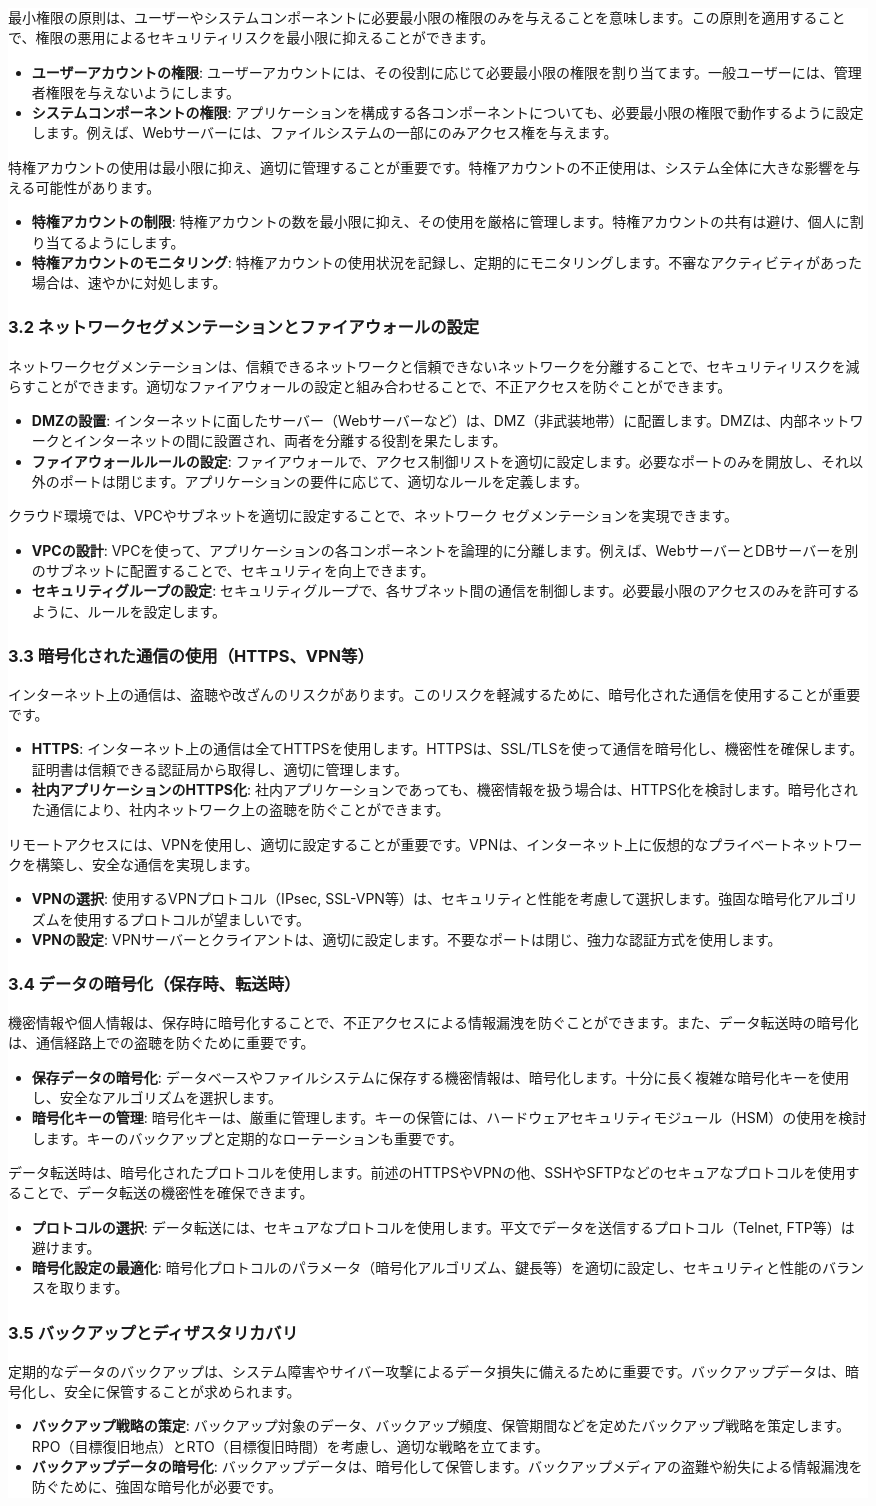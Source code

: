 最小権限の原則は、ユーザーやシステムコンポーネントに必要最小限の権限のみを与えることを意味します。この原則を適用することで、権限の悪用によるセキュリティリスクを最小限に抑えることができます。

- **ユーザーアカウントの権限**: ユーザーアカウントには、その役割に応じて必要最小限の権限を割り当てます。一般ユーザーには、管理者権限を与えないようにします。
- **システムコンポーネントの権限**: アプリケーションを構成する各コンポーネントについても、必要最小限の権限で動作するように設定します。例えば、Webサーバーには、ファイルシステムの一部にのみアクセス権を与えます。

特権アカウントの使用は最小限に抑え、適切に管理することが重要です。特権アカウントの不正使用は、システム全体に大きな影響を与える可能性があります。

- **特権アカウントの制限**: 特権アカウントの数を最小限に抑え、その使用を厳格に管理します。特権アカウントの共有は避け、個人に割り当てるようにします。
- **特権アカウントのモニタリング**: 特権アカウントの使用状況を記録し、定期的にモニタリングします。不審なアクティビティがあった場合は、速やかに対処します。

### 3.2 ネットワークセグメンテーションとファイアウォールの設定

ネットワークセグメンテーションは、信頼できるネットワークと信頼できないネットワークを分離することで、セキュリティリスクを減らすことができます。適切なファイアウォールの設定と組み合わせることで、不正アクセスを防ぐことができます。

- **DMZの設置**: インターネットに面したサーバー（Webサーバーなど）は、DMZ（非武装地帯）に配置します。DMZは、内部ネットワークとインターネットの間に設置され、両者を分離する役割を果たします。
- **ファイアウォールルールの設定**: ファイアウォールで、アクセス制御リストを適切に設定します。必要なポートのみを開放し、それ以外のポートは閉じます。アプリケーションの要件に応じて、適切なルールを定義します。

クラウド環境では、VPCやサブネットを適切に設定することで、ネットワーク
セグメンテーションを実現できます。

- **VPCの設計**: VPCを使って、アプリケーションの各コンポーネントを論理的に分離します。例えば、WebサーバーとDBサーバーを別のサブネットに配置することで、セキュリティを向上できます。
- **セキュリティグループの設定**: セキュリティグループで、各サブネット間の通信を制御します。必要最小限のアクセスのみを許可するように、ルールを設定します。

### 3.3 暗号化された通信の使用（HTTPS、VPN等）

インターネット上の通信は、盗聴や改ざんのリスクがあります。このリスクを軽減するために、暗号化された通信を使用することが重要です。

- **HTTPS**: インターネット上の通信は全てHTTPSを使用します。HTTPSは、SSL/TLSを使って通信を暗号化し、機密性を確保します。証明書は信頼できる認証局から取得し、適切に管理します。
- **社内アプリケーションのHTTPS化**: 社内アプリケーションであっても、機密情報を扱う場合は、HTTPS化を検討します。暗号化された通信により、社内ネットワーク上の盗聴を防ぐことができます。

リモートアクセスには、VPNを使用し、適切に設定することが重要です。VPNは、インターネット上に仮想的なプライベートネットワークを構築し、安全な通信を実現します。

- **VPNの選択**: 使用するVPNプロトコル（IPsec, SSL-VPN等）は、セキュリティと性能を考慮して選択します。強固な暗号化アルゴリズムを使用するプロトコルが望ましいです。
- **VPNの設定**: VPNサーバーとクライアントは、適切に設定します。不要なポートは閉じ、強力な認証方式を使用します。

### 3.4 データの暗号化（保存時、転送時）

機密情報や個人情報は、保存時に暗号化することで、不正アクセスによる情報漏洩を防ぐことができます。また、データ転送時の暗号化は、通信経路上での盗聴を防ぐために重要です。

- **保存データの暗号化**: データベースやファイルシステムに保存する機密情報は、暗号化します。十分に長く複雑な暗号化キーを使用し、安全なアルゴリズムを選択します。
- **暗号化キーの管理**: 暗号化キーは、厳重に管理します。キーの保管には、ハードウェアセキュリティモジュール（HSM）の使用を検討します。キーのバックアップと定期的なローテーションも重要です。

データ転送時は、暗号化されたプロトコルを使用します。前述のHTTPSやVPNの他、SSHやSFTPなどのセキュアなプロトコルを使用することで、データ転送の機密性を確保できます。

- **プロトコルの選択**: データ転送には、セキュアなプロトコルを使用します。平文でデータを送信するプロトコル（Telnet, FTP等）は避けます。
- **暗号化設定の最適化**: 暗号化プロトコルのパラメータ（暗号化アルゴリズム、鍵長等）を適切に設定し、セキュリティと性能のバランスを取ります。

### 3.5 バックアップとディザスタリカバリ

定期的なデータのバックアップは、システム障害やサイバー攻撃によるデータ損失に備えるために重要です。バックアップデータは、暗号化し、安全に保管することが求められます。

- **バックアップ戦略の策定**: バックアップ対象のデータ、バックアップ頻度、保管期間などを定めたバックアップ戦略を策定します。RPO（目標復旧地点）とRTO（目標復旧時間）を考慮し、適切な戦略を立てます。
- **バックアップデータの暗号化**: バックアップデータは、暗号化して保管します。バックアップメディアの盗難や紛失による情報漏洩を防ぐために、強固な暗号化が必要です。

